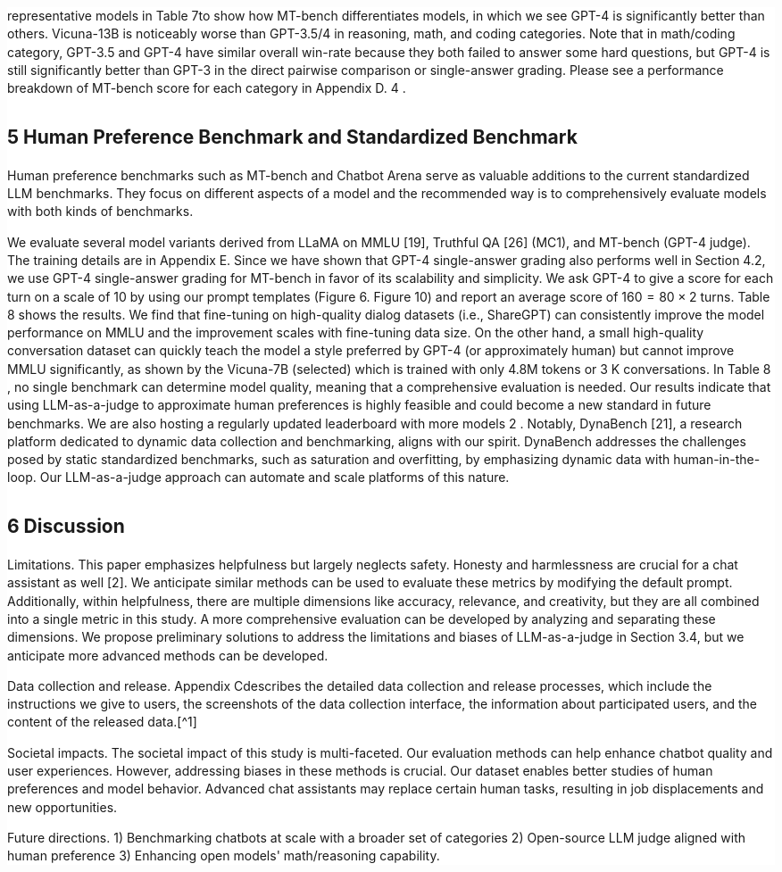 representative models in Table 7to show how MT-bench differentiates models, in which we see GPT-4 is significantly better than others. Vicuna-13B is noticeably worse than GPT-3.5/4 in reasoning, math, and coding categories. Note that in math/coding category, GPT-3.5 and GPT-4 have similar overall win-rate because they both failed to answer some hard questions, but GPT-4 is still significantly better than GPT-3 in the direct pairwise comparison or single-answer grading. Please see a performance breakdown of MT-bench score for each category in Appendix D. 4 .

## 5 Human Preference Benchmark and Standardized Benchmark

Human preference benchmarks such as MT-bench and Chatbot Arena serve as valuable additions to the current standardized LLM benchmarks. They focus on different aspects of a model and the recommended way is to comprehensively evaluate models with both kinds of benchmarks.

We evaluate several model variants derived from LLaMA on MMLU [19], Truthful QA [26] (MC1), and MT-bench (GPT-4 judge). The training details are in Appendix E. Since we have shown that GPT-4 single-answer grading also performs well in Section 4.2, we use GPT-4 single-answer grading for MT-bench in favor of its scalability and simplicity. We ask GPT-4 to give a score for each turn on a scale of 10 by using our prompt templates (Figure 6. Figure 10) and report an average score of $160=80 \times 2$ turns. Table 8 shows the results. We find that fine-tuning on high-quality dialog datasets (i.e., ShareGPT) can consistently improve the model performance on MMLU and the improvement scales with fine-tuning data size. On the other hand, a small high-quality conversation dataset can quickly teach the model a style preferred by GPT-4 (or approximately human) but cannot improve MMLU significantly, as shown by the Vicuna-7B (selected) which is trained with only 4.8M tokens or $3 \mathrm{~K}$ conversations. In Table 8 , no single benchmark can determine model quality, meaning that a comprehensive evaluation is needed. Our results indicate that using LLM-as-a-judge to approximate human preferences is highly feasible and could become a new standard in future benchmarks. We are also hosting a regularly updated leaderboard with more models 2 . Notably, DynaBench [21], a research platform dedicated to dynamic data collection and benchmarking, aligns with our spirit. DynaBench addresses the challenges posed by static standardized benchmarks, such as saturation and overfitting, by emphasizing dynamic data with human-in-the-loop. Our LLM-as-a-judge approach can automate and scale platforms of this nature.

## 6 Discussion

Limitations. This paper emphasizes helpfulness but largely neglects safety. Honesty and harmlessness are crucial for a chat assistant as well [2]. We anticipate similar methods can be used to evaluate these metrics by modifying the default prompt. Additionally, within helpfulness, there are multiple dimensions like accuracy, relevance, and creativity, but they are all combined into a single metric in this study. A more comprehensive evaluation can be developed by analyzing and separating these dimensions. We propose preliminary solutions to address the limitations and biases of LLM-as-a-judge in Section 3.4, but we anticipate more advanced methods can be developed.

Data collection and release. Appendix Cdescribes the detailed data collection and release processes, which include the instructions we give to users, the screenshots of the data collection interface, the information about participated users, and the content of the released data.[^1]

Societal impacts. The societal impact of this study is multi-faceted. Our evaluation methods can help enhance chatbot quality and user experiences. However, addressing biases in these methods is crucial. Our dataset enables better studies of human preferences and model behavior. Advanced chat assistants may replace certain human tasks, resulting in job displacements and new opportunities.

Future directions. 1) Benchmarking chatbots at scale with a broader set of categories 2) Open-source LLM judge aligned with human preference 3) Enhancing open models' math/reasoning capability.

